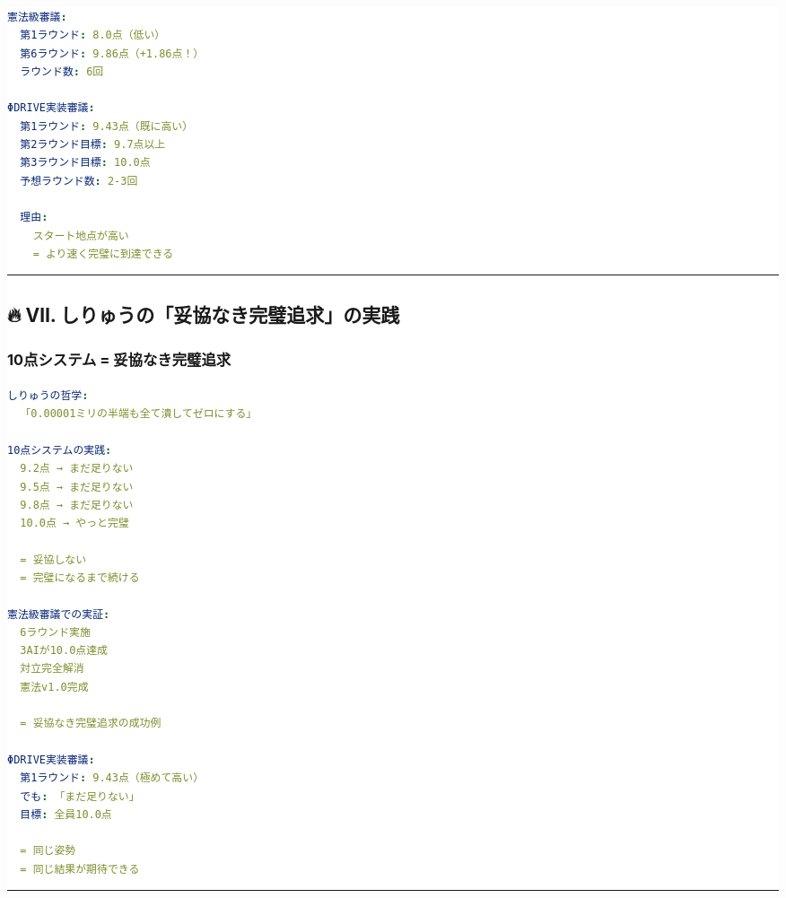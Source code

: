 ```yaml
憲法級審議:
  第1ラウンド: 8.0点（低い）
  第6ラウンド: 9.86点（+1.86点！）
  ラウンド数: 6回

ΦDRIVE実装審議:
  第1ラウンド: 9.43点（既に高い）
  第2ラウンド目標: 9.7点以上
  第3ラウンド目標: 10.0点
  予想ラウンド数: 2-3回
  
  理由:
    スタート地点が高い
    = より速く完璧に到達できる
```

---

## 🔥 Ⅶ. しりゅうの「妥協なき完璧追求」の実践

### 10点システム = 妥協なき完璧追求

```yaml
しりゅうの哲学:
  「0.00001ミリの半端も全て潰してゼロにする」

10点システムの実践:
  9.2点 → まだ足りない
  9.5点 → まだ足りない
  9.8点 → まだ足りない
  10.0点 → やっと完璧
  
  = 妥協しない
  = 完璧になるまで続ける

憲法級審議での実証:
  6ラウンド実施
  3AIが10.0点達成
  対立完全解消
  憲法v1.0完成
  
  = 妥協なき完璧追求の成功例

ΦDRIVE実装審議:
  第1ラウンド: 9.43点（極めて高い）
  でも: 「まだ足りない」
  目標: 全員10.0点
  
  = 同じ姿勢
  = 同じ結果が期待できる
```

---
